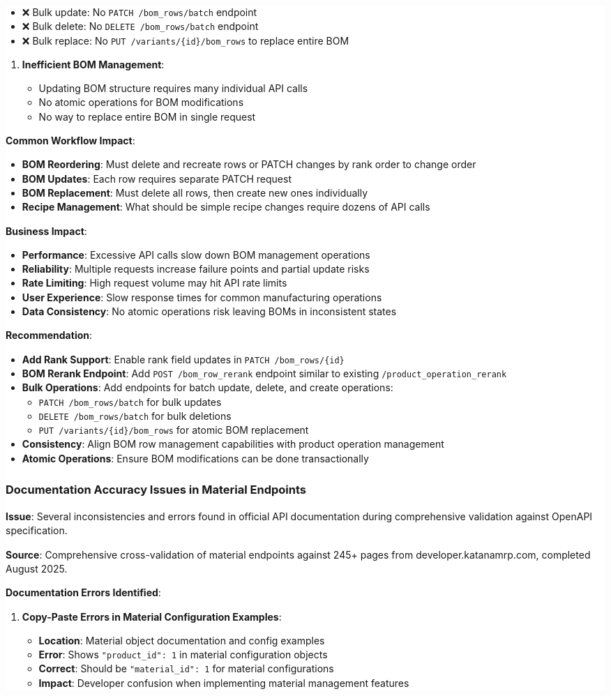    - ❌ Bulk update: No `PATCH /bom_rows/batch` endpoint
   - ❌ Bulk delete: No `DELETE /bom_rows/batch` endpoint
   - ❌ Bulk replace: No `PUT /variants/{id}/bom_rows` to replace entire BOM

1. **Inefficient BOM Management**:

   - Updating BOM structure requires many individual API calls
   - No atomic operations for BOM modifications
   - No way to replace entire BOM in single request

**Common Workflow Impact**:

- **BOM Reordering**: Must delete and recreate rows or PATCH changes by rank order to
  change order
- **BOM Updates**: Each row requires separate PATCH request
- **BOM Replacement**: Must delete all rows, then create new ones individually
- **Recipe Management**: What should be simple recipe changes require dozens of API
  calls

**Business Impact**:

- **Performance**: Excessive API calls slow down BOM management operations
- **Reliability**: Multiple requests increase failure points and partial update risks
- **Rate Limiting**: High request volume may hit API rate limits
- **User Experience**: Slow response times for common manufacturing operations
- **Data Consistency**: No atomic operations risk leaving BOMs in inconsistent states

**Recommendation**:

- **Add Rank Support**: Enable rank field updates in `PATCH /bom_rows/{id}`
- **BOM Rerank Endpoint**: Add `POST /bom_row_rerank` endpoint similar to existing
  `/product_operation_rerank`
- **Bulk Operations**: Add endpoints for batch update, delete, and create operations:
  - `PATCH /bom_rows/batch` for bulk updates
  - `DELETE /bom_rows/batch` for bulk deletions
  - `PUT /variants/{id}/bom_rows` for atomic BOM replacement
- **Consistency**: Align BOM row management capabilities with product operation
  management
- **Atomic Operations**: Ensure BOM modifications can be done transactionally

### Documentation Accuracy Issues in Material Endpoints

**Issue**: Several inconsistencies and errors found in official API documentation during
comprehensive validation against OpenAPI specification.

**Source**: Comprehensive cross-validation of material endpoints against 245+ pages from
developer.katanamrp.com, completed August 2025.

**Documentation Errors Identified**:

1. **Copy-Paste Errors in Material Configuration Examples**:

   - **Location**: Material object documentation and config examples
   - **Error**: Shows `"product_id": 1` in material configuration objects
   - **Correct**: Should be `"material_id": 1` for material configurations
   - **Impact**: Developer confusion when implementing material management features
